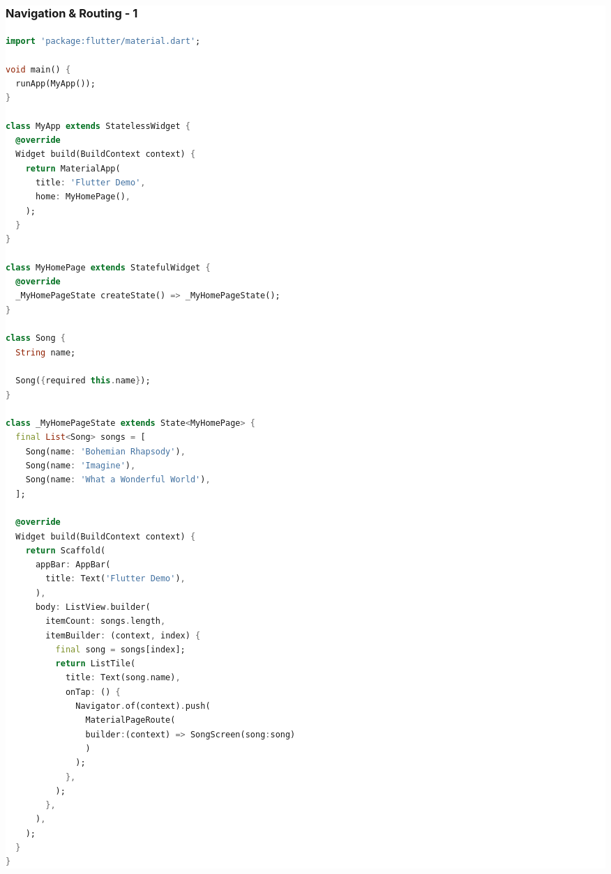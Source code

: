 
### **Navigation & Routing - 1**

```dart
import 'package:flutter/material.dart';

void main() {
  runApp(MyApp());
}

class MyApp extends StatelessWidget {
  @override
  Widget build(BuildContext context) {
    return MaterialApp(
      title: 'Flutter Demo',
      home: MyHomePage(),
    );
  }
}

class MyHomePage extends StatefulWidget {
  @override
  _MyHomePageState createState() => _MyHomePageState();
}

class Song {
  String name;

  Song({required this.name});
}

class _MyHomePageState extends State<MyHomePage> {
  final List<Song> songs = [
    Song(name: 'Bohemian Rhapsody'),
    Song(name: 'Imagine'),
    Song(name: 'What a Wonderful World'),
  ];

  @override
  Widget build(BuildContext context) {
    return Scaffold(
      appBar: AppBar(
        title: Text('Flutter Demo'),
      ),
      body: ListView.builder(
        itemCount: songs.length,
        itemBuilder: (context, index) {
          final song = songs[index];
          return ListTile(
            title: Text(song.name),
            onTap: () {
              Navigator.of(context).push(
                MaterialPageRoute(
                builder:(context) => SongScreen(song:song)
                )
              );
            },
          );
        },
      ),
    );
  }
}

```
